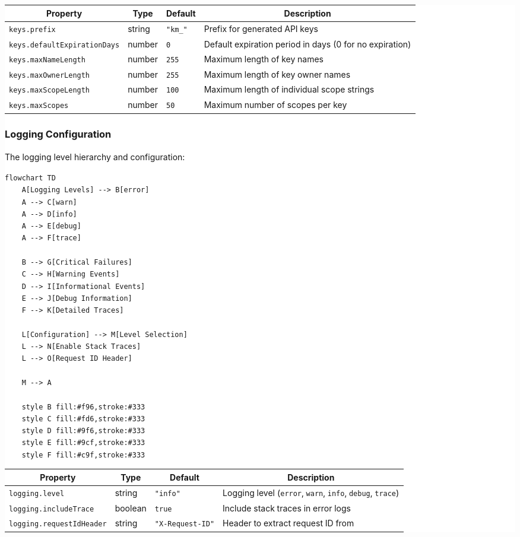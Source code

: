 
| Property | Type | Default | Description |
|----------|------|---------|-------------|
| `keys.prefix` | string | `"km_"` | Prefix for generated API keys |
| `keys.defaultExpirationDays` | number | `0` | Default expiration period in days (0 for no expiration) |
| `keys.maxNameLength` | number | `255` | Maximum length of key names |
| `keys.maxOwnerLength` | number | `255` | Maximum length of key owner names |
| `keys.maxScopeLength` | number | `100` | Maximum length of individual scope strings |
| `keys.maxScopes` | number | `50` | Maximum number of scopes per key |

### Logging Configuration

The logging level hierarchy and configuration:

```mermaid
flowchart TD
    A[Logging Levels] --> B[error]
    A --> C[warn]
    A --> D[info]
    A --> E[debug]
    A --> F[trace]
    
    B --> G[Critical Failures]
    C --> H[Warning Events]
    D --> I[Informational Events]
    E --> J[Debug Information]
    F --> K[Detailed Traces]
    
    L[Configuration] --> M[Level Selection]
    L --> N[Enable Stack Traces]
    L --> O[Request ID Header]
    
    M --> A
    
    style B fill:#f96,stroke:#333
    style C fill:#fd6,stroke:#333
    style D fill:#9f6,stroke:#333
    style E fill:#9cf,stroke:#333
    style F fill:#c9f,stroke:#333
```

| Property | Type | Default | Description |
|----------|------|---------|-------------|
| `logging.level` | string | `"info"` | Logging level (`error`, `warn`, `info`, `debug`, `trace`) |
| `logging.includeTrace` | boolean | `true` | Include stack traces in error logs |
| `logging.requestIdHeader` | string | `"X-Request-ID"` | Header to extract request ID from |

